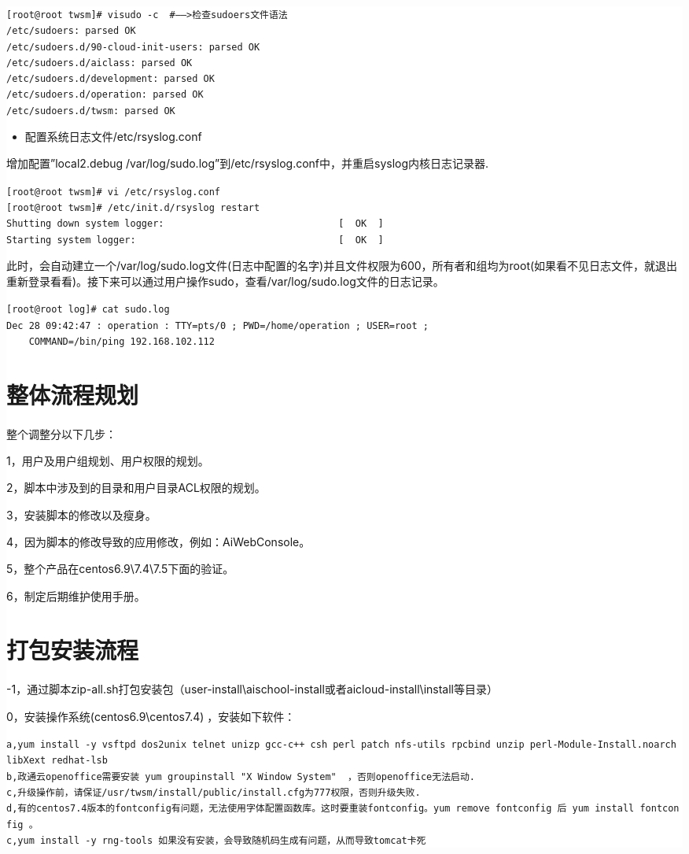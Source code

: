 ```shell
[root@root twsm]# visudo -c  #——>检查sudoers文件语法
/etc/sudoers: parsed OK
/etc/sudoers.d/90-cloud-init-users: parsed OK
/etc/sudoers.d/aiclass: parsed OK
/etc/sudoers.d/development: parsed OK
/etc/sudoers.d/operation: parsed OK
/etc/sudoers.d/twsm: parsed OK
```

- 配置系统日志文件/etc/rsyslog.conf

增加配置”local2.debug     /var/log/sudo.log”到/etc/rsyslog.conf中，并重启syslog内核日志记录器.

```shell
[root@root twsm]# vi /etc/rsyslog.conf 
[root@root twsm]# /etc/init.d/rsyslog restart
Shutting down system logger:                               [  OK  ]
Starting system logger:                                    [  OK  ]
```

此时，会自动建立一个/var/log/sudo.log文件(日志中配置的名字)并且文件权限为600，所有者和组均为root(如果看不见日志文件，就退出重新登录看看)。接下来可以通过用户操作sudo，查看/var/log/sudo.log文件的日志记录。

```shell
[root@root log]# cat sudo.log 
Dec 28 09:42:47 : operation : TTY=pts/0 ; PWD=/home/operation ; USER=root ;
    COMMAND=/bin/ping 192.168.102.112
```

# 整体流程规划

整个调整分以下几步：

1，用户及用户组规划、用户权限的规划。

2，脚本中涉及到的目录和用户目录ACL权限的规划。

3，安装脚本的修改以及瘦身。

4，因为脚本的修改导致的应用修改，例如：AiWebConsole。

5，整个产品在centos6.9\7.4\7.5下面的验证。

6，制定后期维护使用手册。

# 打包安装流程

-1，通过脚本zip-all.sh打包安装包（user-install\aischool-install或者aicloud-install\install等目录）

0，安装操作系统(centos6.9\centos7.4) ，安装如下软件：

```shell
a,yum install -y vsftpd dos2unix telnet unizp gcc-c++ csh perl patch nfs-utils rpcbind unzip perl-Module-Install.noarch libXext redhat-lsb
b,政通云openoffice需要安装 yum groupinstall "X Window System"  ，否则openoffice无法启动.
c,升级操作前，请保证/usr/twsm/install/public/install.cfg为777权限，否则升级失败.
d,有的centos7.4版本的fontconfig有问题，无法使用字体配置函数库。这时要重装fontconfig。yum remove fontconfig 后 yum install fontconfig 。
c,yum install -y rng-tools 如果没有安装，会导致随机码生成有问题，从而导致tomcat卡死
```

